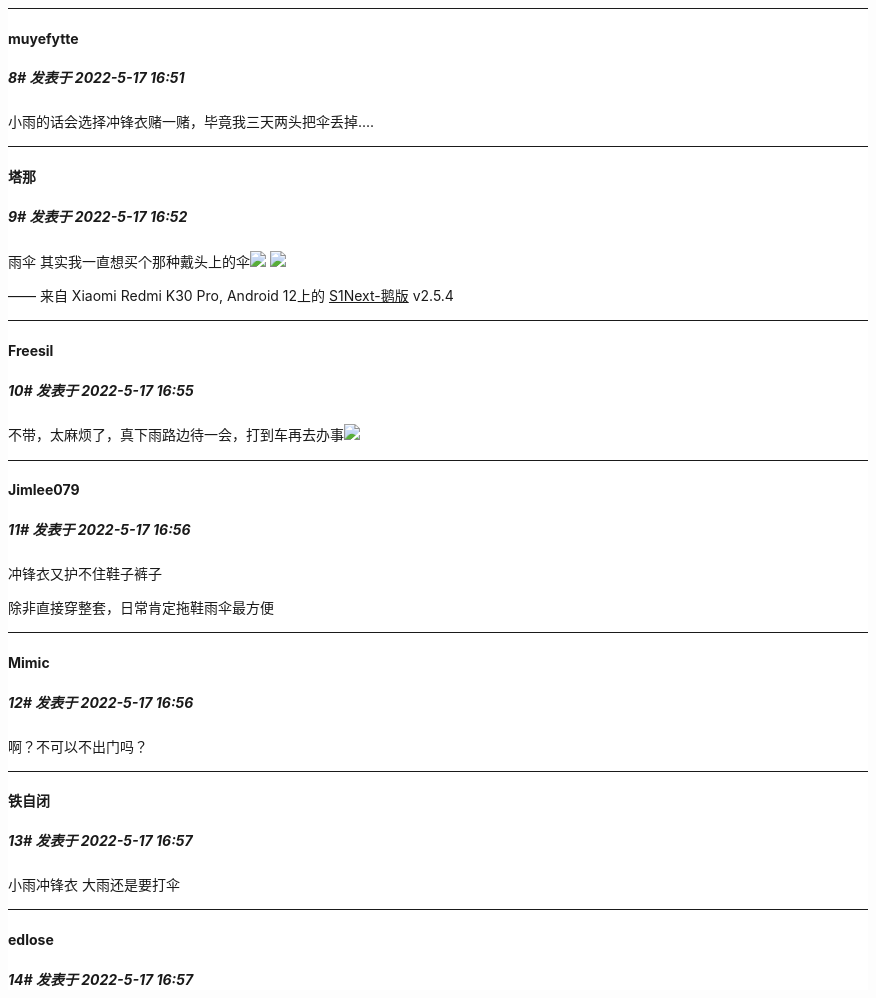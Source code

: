*****

####  muyefytte  
##### 8#       发表于 2022-5-17 16:51

小雨的话会选择冲锋衣赌一赌，毕竟我三天两头把伞丢掉....

*****

####  塔那  
##### 9#       发表于 2022-5-17 16:52

雨伞
其实我一直想买个那种戴头上的伞<img src="https://static.saraba1st.com/image/smiley/face2017/065.png" referrerpolicy="no-referrer">
<img src="https://p.sda1.dev/6/b23c268838a9fd9aa95a833576fa2d52/CMP_20220517165210404.jpg" referrerpolicy="no-referrer">

—— 来自 Xiaomi Redmi K30 Pro, Android 12上的 [S1Next-鹅版](https://github.com/ykrank/S1-Next/releases) v2.5.4

*****

####  Freesil  
##### 10#       发表于 2022-5-17 16:55

不带，太麻烦了，真下雨路边待一会，打到车再去办事<img src="https://static.saraba1st.com/image/smiley/face2017/067.png" referrerpolicy="no-referrer">

*****

####  Jimlee079  
##### 11#       发表于 2022-5-17 16:56

冲锋衣又护不住鞋子裤子

除非直接穿整套，日常肯定拖鞋雨伞最方便

*****

####  Mimic  
##### 12#       发表于 2022-5-17 16:56

啊？不可以不出门吗？

*****

####  铁自闭  
##### 13#       发表于 2022-5-17 16:57

小雨冲锋衣 大雨还是要打伞

*****

####  edlose  
##### 14#       发表于 2022-5-17 16:57

